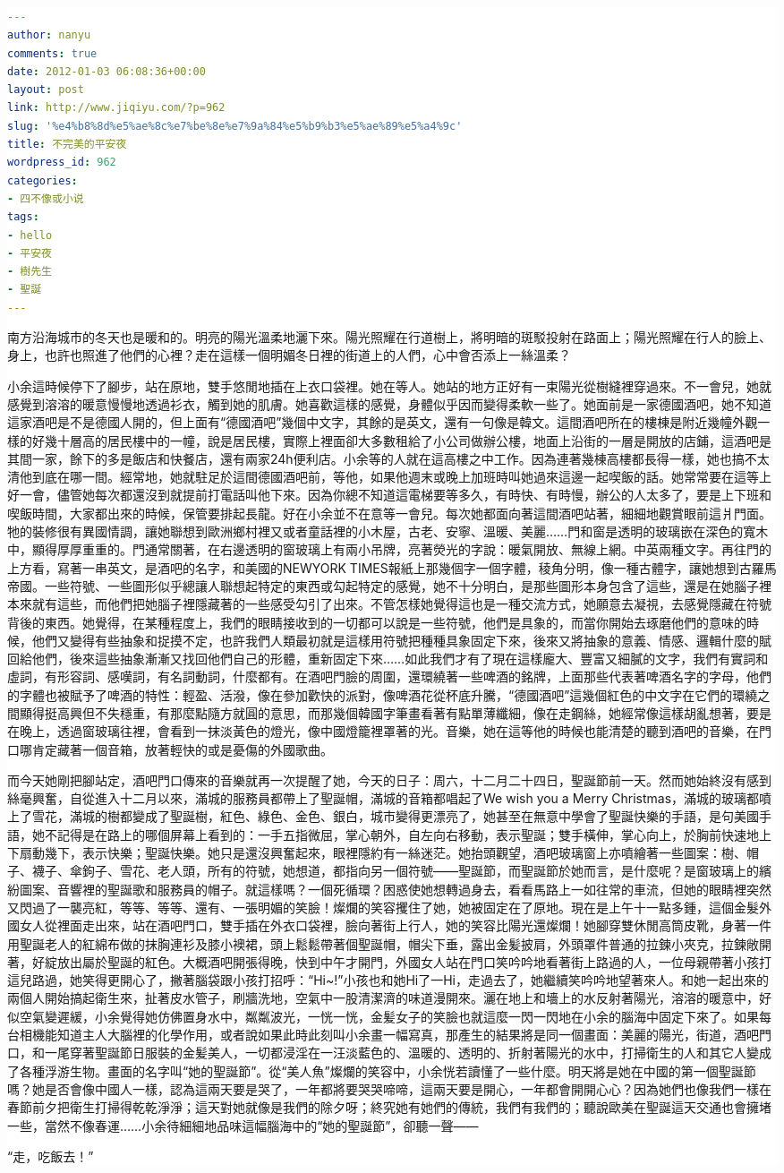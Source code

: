 ```yaml
---
author: nanyu
comments: true
date: 2012-01-03 06:08:36+00:00
layout: post
link: http://www.jiqiyu.com/?p=962
slug: '%e4%b8%8d%e5%ae%8c%e7%be%8e%e7%9a%84%e5%b9%b3%e5%ae%89%e5%a4%9c'
title: 不完美的平安夜
wordpress_id: 962
categories:
- 四不像或小说
tags:
- hello
- 平安夜
- 樹先生
- 聖誕
---
```


南方沿海城市的冬天也是暖和的。明亮的陽光溫柔地灑下來。陽光照耀在行道樹上，將明暗的斑駁投射在路面上；陽光照耀在行人的臉上、身上，也許也照進了他們的心裡？走在這樣一個明媚冬日裡的街道上的人們，心中會否添上一絲溫柔？ 

小余這時候停下了腳步，站在原地，雙手悠閒地插在上衣口袋裡。她在等人。她站的地方正好有一束陽光從樹縫裡穿過來。不一會兒，她就感覺到溶溶的暖意慢慢地透過衫衣，觸到她的肌膚。她喜歡這樣的感覺，身體似乎因而變得柔軟一些了。她面前是一家德國酒吧，她不知道這家酒吧是不是德國人開的，但上面有“德國酒吧”幾個中文字，其餘的是英文，還有一句像是韓文。這間酒吧所在的樓棟是附近幾幢外觀一樣的好幾十層高的居民樓中的一幢，說是居民樓，實際上裡面卻大多數租給了小公司做辦公樓，地面上沿街的一層是開放的店鋪，這酒吧是其間一家，餘下的多是飯店和快餐店，還有兩家24h便利店。小余等的人就在這高樓之中工作。因為連著幾棟高樓都長得一樣，她也搞不太清他到底在哪一間。經常地，她就駐足於這間德國酒吧前，等他，如果他週末或晚上加班時叫她過來這邊一起喫飯的話。她常常要在這等上好一會，儘管她每次都還沒到就提前打電話叫他下來。因為你總不知道這電梯要等多久，有時快、有時慢，辦公的人太多了，要是上下班和喫飯時間，大家都出來的時候，保管要排起長龍。好在小余並不在意等一會兒。每次她都面向著這間酒吧站著，細細地觀賞眼前這爿門面。牠的裝修很有異國情調，讓她聯想到歐洲鄉村裡又或者童話裡的小木屋，古老、安寧、溫暖、美麗……門和窗是透明的玻璃嵌在深色的寬木中，顯得厚厚重重的。門通常關著，在右邊透明的窗玻璃上有兩小吊牌，亮著熒光的字說：暖氣開放、無線上網。中英兩種文字。再往門的上方看，寫著一串英文，是酒吧的名字，和美國的NEWYORK TIMES報紙上那幾個字一個字體，稜角分明，像一種古體字，讓她想到古羅馬帝國。一些符號、一些圖形似乎總讓人聯想起特定的東西或勾起特定的感覺，她不十分明白，是那些圖形本身包含了這些，還是在她腦子裡本來就有這些，而他們把她腦子裡隱藏著的一些感受勾引了出來。不管怎樣她覺得這也是一種交流方式，她願意去凝視，去感覺隱藏在符號背後的東西。她覺得，在某種程度上，我們的眼睛接收到的一切都可以說是一些符號，他們是具象的，而當你開始去琢磨他們的意味的時候，他們又變得有些抽象和捉摸不定，也許我們人類最初就是這樣用符號把種種具象固定下來，後來又將抽象的意義、情感、邏輯什麼的賦回給他們，後來這些抽象漸漸又找回他們自己的形體，重新固定下來……如此我們才有了現在這樣龐大、豐富又細膩的文字，我們有實詞和虛詞，有形容詞、感嘆詞，有名詞動詞，什麼都有。在酒吧門臉的周圍，還環繞著一些啤酒的銘牌，上面那些代表著啤酒名字的字母，他們的字體也被賦予了啤酒的特性：輕盈、活潑，像在參加歡快的派對，像啤酒花從杯底升騰，“德國酒吧”這幾個紅色的中文字在它們的環繞之間顯得挺高興但不失穩重，有那麼點隨方就圓的意思，而那幾個韓國字筆畫看著有點單薄纖細，像在走鋼絲，她經常像這樣胡亂想著，要是在晚上，透過窗玻璃往裡，會看到一抹淡黃色的燈光，像中國燈籠裡罩著的光。音樂，她在這等他的時候也能清楚的聽到酒吧的音樂，在門口哪肯定藏著一個音箱，放著輕快的或是憂傷的外國歌曲。 

而今天她剛把腳站定，酒吧門口傳來的音樂就再一次提醒了她，今天的日子：周六，十二月二十四日，聖誕節前一天。然而她始終沒有感到絲毫興奮，自從進入十二月以來，滿城的服務員都帶上了聖誕帽，滿城的音箱都唱起了We wish you a Merry Christmas，滿城的玻璃都噴上了雪花，滿城的樹都變成了聖誕樹，紅色、綠色、金色、銀白，城市變得更漂亮了，她甚至在無意中學會了聖誕快樂的手語，是句美國手語，她不記得是在路上的哪個屏幕上看到的：一手五指微屈，掌心朝外，自左向右移動，表示聖誕；雙手橫伸，掌心向上，於胸前快速地上下扇動幾下，表示快樂；聖誕快樂。她只是還沒興奮起來，眼裡隱約有一絲迷茫。她抬頭觀望，酒吧玻璃窗上亦噴繪著一些圖案：樹、帽子、襪子、傘鉤子、雪花、老人頭，所有的符號，她想道，都指向另一個符號——聖誕節，而聖誕節於她而言，是什麼呢？是窗玻璃上的繽紛圖案、音響裡的聖誕歌和服務員的帽子。就這樣嗎？一個死循環？困惑使她想轉過身去，看看馬路上一如往常的車流，但她的眼睛裡突然又閃過了一襲亮紅，等等、等等、還有、一張明媚的笑臉！燦爛的笑容攫住了她，她被固定在了原地。現在是上午十一點多鍾，這個金髮外國女人從裡面走出來，站在酒吧門口，雙手插在外衣口袋裡，臉向著街上行人，她的笑容比陽光還燦爛！她腳穿雙休閒高筒皮靴，身著一件用聖誕老人的紅綿布做的抹胸連衫及膝小襖裙，頭上鬆鬆帶著個聖誕帽，帽尖下垂，露出金髪披肩，外頭罩件普通的拉鍊小夾克，拉鍊敞開著，好綻放出屬於聖誕的紅色。大概酒吧開張得晚，快到中午才開門，外國女人站在門口笑吟吟地看著街上路過的人，一位母親帶著小孩打這兒路過，她笑得更開心了，撇著腦袋跟小孩打招呼：“Hi~!”小孩也和她Hi了一Hi，走過去了，她繼續笑吟吟地望著來人。和她一起出來的兩個人開始搞起衛生來，扯著皮水管子，刷牆洗地，空氣中一股清潔濟的味道漫開來。灑在地上和墻上的水反射著陽光，溶溶的暖意中，好似空氣變遲緩，小余覺得她仿佛置身水中，粼粼波光，一恍一恍，金髪女子的笑臉也就這麼一閃一閃地在小余的腦海中固定下來了。如果每台相機能知道主人大腦裡的化學作用，或者說如果此時此刻叫小余畫一幅寫真，那產生的結果將是同一個畫面：美麗的陽光，街道，酒吧門口，和一尾穿著聖誕節日服裝的金髪美人，一切都浸淫在一汪淡藍色的、溫暖的、透明的、折射著陽光的水中，打掃衛生的人和其它人變成了各種浮游生物。畫面的名字叫“她的聖誕節”。從“美人魚”燦爛的笑容中，小余恍若讀懂了一些什麼。明天將是她在中國的第一個聖誕節嗎？她是否會像中國人一樣，認為這兩天要是哭了，一年都將要哭哭啼啼，這兩天要是開心，一年都會開開心心？因為她們也像我們一樣在春節前夕把衛生打掃得乾乾淨淨；這天對她就像是我們的除夕呀；終究她有她們的傳統，我們有我們的；聽說歐美在聖誕這天交通也會擁堵一些，當然不像春運……小余待細細地品味這幅腦海中的“她的聖誕節”，卻聽一聲—— 

“走，吃飯去！” 
